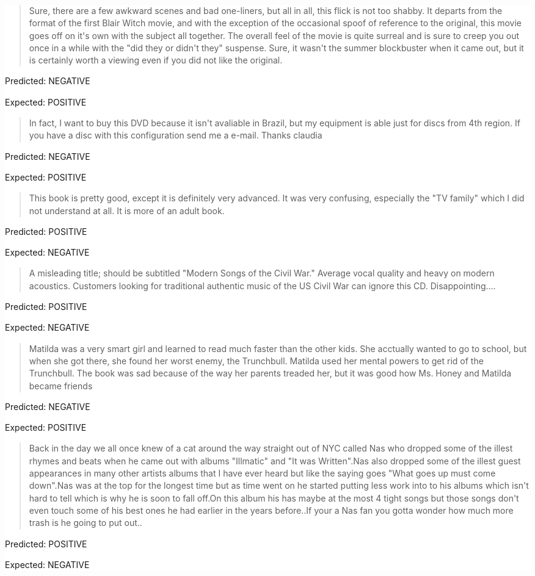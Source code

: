 >Sure, there are a few awkward scenes and bad one-liners, but all in all, this flick is not too shabby. It departs from the format of the first Blair Witch movie, and with the exception of the occasional spoof of reference to the original, this movie goes off on it's own with the subject all together. The overall feel of the movie is quite surreal and is sure to creep you out once in a while with the "did they or didn't they" suspense. Sure, it wasn't the summer blockbuster when it came out, but it is certainly worth a viewing even if you did not like the original.

Predicted: NEGATIVE

 Expected: POSITIVE


>In fact, I want to buy this DVD because it isn't avaliable in Brazil, but my equipment is able just for discs from 4th region. If you have a disc with this configuration send me a e-mail. Thanks claudia

Predicted: NEGATIVE

 Expected: POSITIVE


>This book is pretty good, except it is definitely very advanced. It was very confusing, especially the "TV family" which I did not understand at all. It is more of an adult book.

Predicted: POSITIVE

 Expected: NEGATIVE


>A misleading title; should be subtitled "Modern Songs of the Civil War." Average vocal quality and heavy on modern acoustics. Customers looking for traditional authentic music of the US Civil War can ignore this CD. Disappointing....

Predicted: POSITIVE

 Expected: NEGATIVE


>Matilda was a very smart girl and learned to read much faster than the other kids. She acctually wanted to go to school, but when she got there, she found her worst enemy, the Trunchbull. Matilda used her mental powers to get rid of the Trunchbull. The book was sad because of the way her parents treaded her, but it was good how Ms. Honey and Matilda became friends

Predicted: NEGATIVE

 Expected: POSITIVE


>Back in the day we all once knew of a cat around the way straight out of NYC called Nas who dropped some of the illest rhymes and beats when he came out with albums "Illmatic" and "It was Written".Nas also dropped some of the illest guest appearances in many other artists albums that I have ever heard but like the saying goes "What goes up must come down".Nas was at the top for the longest time but as time went on he started putting less work into to his albums which isn't hard to tell which is why he is soon to fall off.On this album his has maybe at the most 4 tight songs but those songs don't even touch some of his best ones he had earlier in the years before..If your a Nas fan you gotta wonder how much more trash is he going to put out..

Predicted: POSITIVE

 Expected: NEGATIVE
